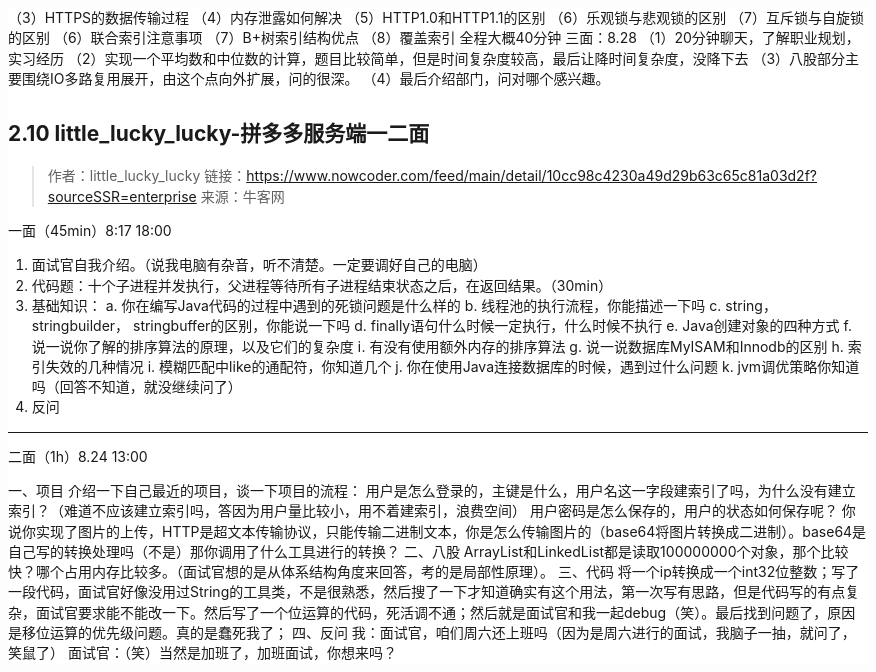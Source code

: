 （3）HTTPS的数据传输过程
（4）内存泄露如何解决
（5）HTTP1.0和HTTP1.1的区别
（6）乐观锁与悲观锁的区别
（7）互斥锁与自旋锁的区别
（6）联合索引注意事项
（7）B+树索引结构优点
（8）覆盖索引
全程大概40分钟
三面：8.28
（1）20分钟聊天，了解职业规划，实习经历
（2）实现一个平均数和中位数的计算，题目比较简单，但是时间复杂度较高，最后让降时间复杂度，没降下去
（3）八股部分主要围绕IO多路复用展开，由这个点向外扩展，问的很深。
（4）最后介绍部门，问对哪个感兴趣。

## 2.10 little_lucky_lucky-拼多多服务端一二面
> 作者：little_lucky_lucky
链接：https://www.nowcoder.com/feed/main/detail/10cc98c4230a49d29b63c65c81a03d2f?sourceSSR=enterprise
来源：牛客网

一面（45min）8:17 18:00

1. 面试官自我介绍。（说我电脑有杂音，听不清楚。一定要调好自己的电脑）
2. 代码题：十个子进程并发执行，父进程等待所有子进程结束状态之后，在返回结果。（30min）
3. 基础知识：
    a. 你在编写Java代码的过程中遇到的死锁问题是什么样的
    b. 线程池的执行流程，你能描述一下吗
    c. string，stringbuilder， stringbuffer的区别，你能说一下吗
    d. finally语句什么时候一定执行，什么时候不执行
    e. Java创建对象的四种方式
    f. 说一说你了解的排序算法的原理，以及它们的复杂度
    ⅰ. 有没有使用额外内存的排序算法
    g. 说一说数据库MyISAM和Innodb的区别
    h. 索引失效的几种情况
    i. 模糊匹配中like的通配符，你知道几个
    j. 你在使用Java连接数据库的时候，遇到过什么问题
    k. jvm调优策略你知道吗（回答不知道，就没继续问了）
4. 反问

------------------------
二面（1h）8.24 13:00

一、项目
介绍一下自己最近的项目，谈一下项目的流程：
用户是怎么登录的，主键是什么，用户名这一字段建索引了吗，为什么没有建立索引？（难道不应该建立索引吗，答因为用户量比较小，用不着建索引，浪费空间）
用户密码是怎么保存的，用户的状态如何保存呢？
你说你实现了图片的上传，HTTP是超文本传输协议，只能传输二进制文本，你是怎么传输图片的（base64将图片转换成二进制）。base64是自己写的转换处理吗（不是）那你调用了什么工具进行的转换？
二、八股
ArrayList和LinkedList都是读取100000000个对象，那个比较快？哪个占用内存比较多。（面试官想的是从体系结构角度来回答，考的是局部性原理）。
三、代码
将一个ip转换成一个int32位整数；写了一段代码，面试官好像没用过String的工具类，不是很熟悉，然后搜了一下才知道确实有这个用法，第一次写有思路，但是代码写的有点复杂，面试官要求能不能改一下。然后写了一个位运算的代码，死活调不通；然后就是面试官和我一起debug（笑）。最后找到问题了，原因是移位运算的优先级问题。真的是蠢死我了；
四、反问
我：面试官，咱们周六还上班吗（因为是周六进行的面试，我脑子一抽，就问了，笑鼠了）
面试官：（笑）当然是加班了，加班面试，你想来吗？
